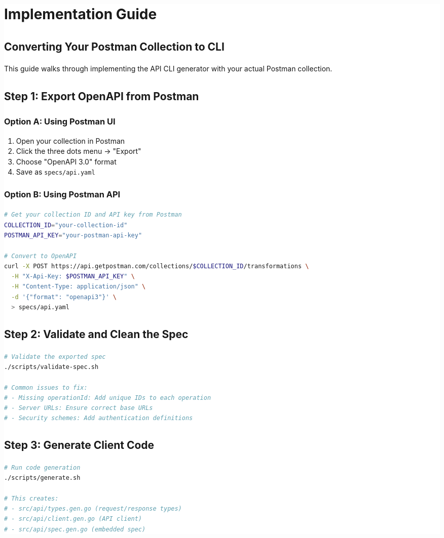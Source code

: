 # Implementation Guide

## Converting Your Postman Collection to CLI

This guide walks through implementing the API CLI generator with your actual Postman collection.

## Step 1: Export OpenAPI from Postman

### Option A: Using Postman UI
1. Open your collection in Postman
2. Click the three dots menu → "Export"
3. Choose "OpenAPI 3.0" format
4. Save as `specs/api.yaml`

### Option B: Using Postman API
```bash
# Get your collection ID and API key from Postman
COLLECTION_ID="your-collection-id"
POSTMAN_API_KEY="your-postman-api-key"

# Convert to OpenAPI
curl -X POST https://api.getpostman.com/collections/$COLLECTION_ID/transformations \
  -H "X-Api-Key: $POSTMAN_API_KEY" \
  -H "Content-Type: application/json" \
  -d '{"format": "openapi3"}' \
  > specs/api.yaml
```

## Step 2: Validate and Clean the Spec

```bash
# Validate the exported spec
./scripts/validate-spec.sh

# Common issues to fix:
# - Missing operationId: Add unique IDs to each operation
# - Server URLs: Ensure correct base URLs
# - Security schemes: Add authentication definitions
```

## Step 3: Generate Client Code

```bash
# Run code generation
./scripts/generate.sh

# This creates:
# - src/api/types.gen.go (request/response types)
# - src/api/client.gen.go (API client)
# - src/api/spec.gen.go (embedded spec)
```
